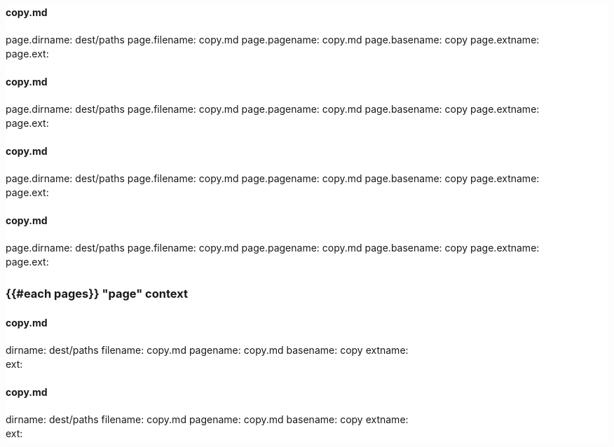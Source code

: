 #### copy.md
page.dirname:  dest/paths
page.filename: copy.md
page.pagename: copy.md
page.basename: copy
page.extname:  
page.ext:      

#### copy.md
page.dirname:  dest/paths
page.filename: copy.md
page.pagename: copy.md
page.basename: copy
page.extname:  
page.ext:      

#### copy.md
page.dirname:  dest/paths
page.filename: copy.md
page.pagename: copy.md
page.basename: copy
page.extname:  
page.ext:      

#### copy.md
page.dirname:  dest/paths
page.filename: copy.md
page.pagename: copy.md
page.basename: copy
page.extname:  
page.ext:      



### {{#each pages}} "page" context

#### copy.md
dirname:       dest/paths
filename:      copy.md
pagename:      copy.md
basename:      copy
extname:       
ext:           

#### copy.md
dirname:       dest/paths
filename:      copy.md
pagename:      copy.md
basename:      copy
extname:       
ext:           
